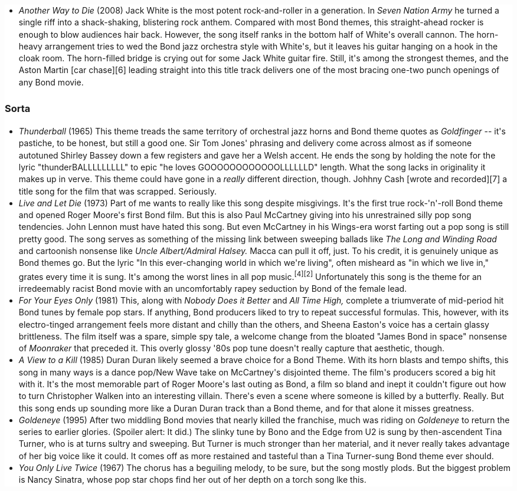 * *Another Way to Die* (2008) Jack White is the most potent rock-and-roller in a generation. In *Seven Nation Army* he turned a single riff into a shack-shaking, blistering rock anthem. Compared with most Bond themes, this straight-ahead rocker is enough to blow audiences hair back. However, the song itself ranks in the bottom half of White's overall cannon. The horn-heavy arrangement tries to wed the Bond jazz orchestra style with White's, but it leaves his guitar hanging on a hook in the cloak room. The horn-filled bridge is crying out for some Jack White guitar fire. Still, it's among the strongest themes, and the Aston Martin [car chase][6] leading straight into this title track delivers one of the most bracing one-two punch openings of any Bond movie.

### Sorta
* *Thunderball* (1965) This theme treads the same territory of orchestral jazz horns and Bond theme quotes as *Goldfinger* -- it's pastiche, to be honest, but still a good one. Sir Tom Jones' phrasing and delivery come across almost as if someone autotuned Shirley Bassey down a few registers and gave her a Welsh accent. He ends the song by holding the note for the lyric "thunderBALLLLLLLLL" to epic "he loves GOOOOOOOOOOOOLLLLLLD" length. What the song lacks in originality it makes up in verve. This theme could have gone in a *really* different direction, though. Johhny Cash [wrote and recorded][7] a title song for the film that was scrapped. Seriously.
* *Live and Let Die* (1973) Part of me wants to really like this song despite misgivings. It's the first true rock-'n'-roll Bond theme and opened Roger Moore's first Bond film. But this is also Paul McCartney giving into his unrestrained silly pop song tendencies. John Lennon must have hated this song. But even McCartney in his Wings-era worst farting out a pop song is still pretty good. The song serves as something of the missing link between sweeping ballads like *The Long and Winding Road* and cartoonish nonsense like *Uncle Albert/Admiral Halsey.* Macca can pull it off, just. To his credit, it is genuinely unique as Bond themes go. But the lyric "In this ever-changing world in which we're living", often misheard as "in which we live in," grates every time it is sung. It's among the worst lines in all pop music.<sup>[4][2]</sup> Unfortunately this song is the theme for an irredeemably racist Bond movie with an uncomfortably rapey seduction by Bond of the female lead.
* *For Your Eyes Only* (1981) This, along with *Nobody Does it Better* and *All Time High,* complete a triumverate of mid-period hit Bond tunes by female pop stars. If anything, Bond producers liked to try to repeat successful formulas. This, however, with its electro-tinged arrangement feels more distant and chilly than the others, and Sheena Easton's voice has a certain glassy brittleness. The film itself was a spare, simple spy tale, a welcome change from the bloated "James Bond in space" nonsense of *Moonraker* that preceded it. This overly glossy '80s pop tune doesn't really capture that aesthetic, though.
* *A View to a Kill* (1985) Duran Duran likely seemed a brave choice for a Bond Theme. With its horn blasts and tempo shifts, this song in many ways is a dance pop/New Wave take on McCartney's disjointed theme. The film's producers scored a big hit with it. It's the most memorable part of Roger Moore's last outing as Bond, a film so bland and inept it couldn't figure out how to turn Christopher Walken into an interesting villain. There's even a scene where someone is killed by a butterfly. Really. But this song ends up sounding more like a Duran Duran track than a Bond theme, and for that alone it misses greatness.
* *Goldeneye* (1995) After two middling Bond movies that nearly killed the franchise, much was riding on *Goldeneye* to return the series to earlier glories. (Spoiler alert: It did.) The slinky tune by Bono and the Edge from U2 is sung by then-ascendent Tina Turner, who is at turns sultry and sweeping. But Turner is much stronger than her material, and it never really takes advantage of her big voice like it could. It comes off as more restained and tasteful than a Tina Turner-sung Bond theme ever should.
* *You Only Live Twice* (1967) The chorus has a beguiling melody, to be sure, but the song mostly plods. But the biggest problem is Nancy Sinatra, whose pop star chops find her out of her depth on a torch song lke this.
